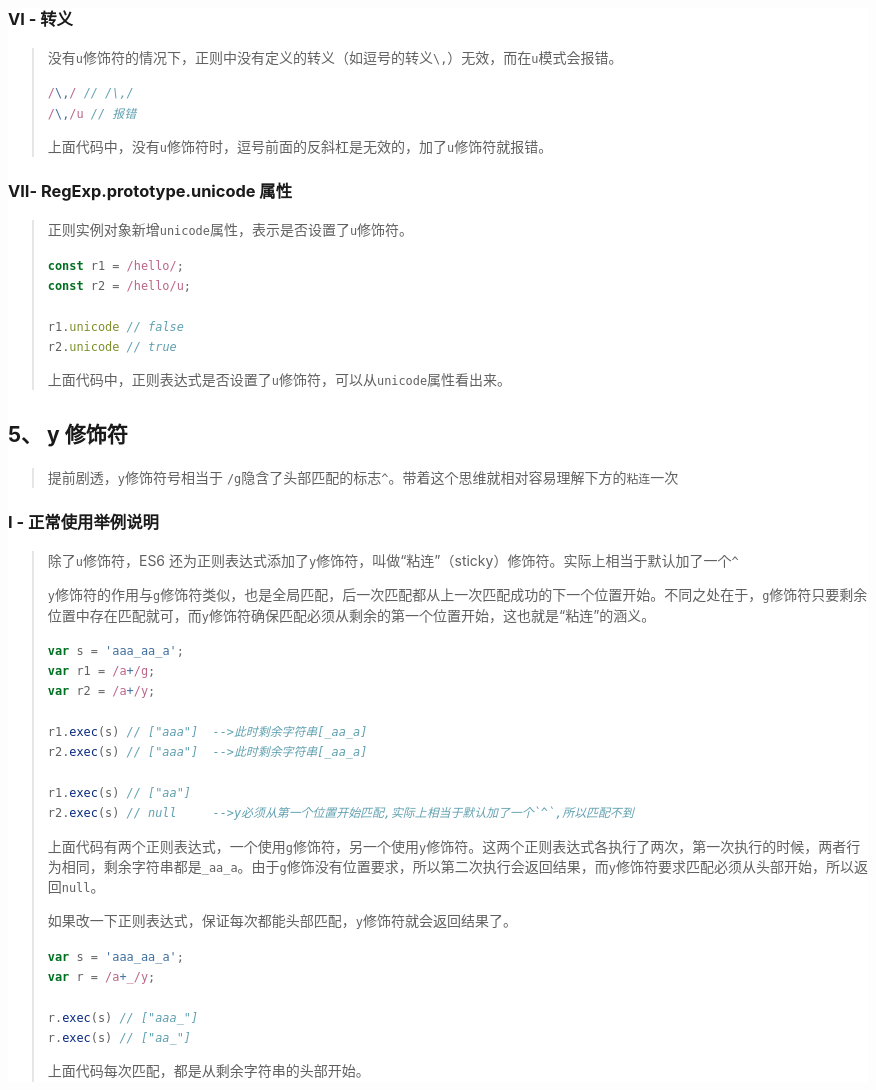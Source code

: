 ### Ⅵ -  转义

>没有`u`修饰符的情况下，正则中没有定义的转义（如逗号的转义`\,`）无效，而在`u`模式会报错。
>
>```javascript
>/\,/ // /\,/
>/\,/u // 报错
>```
>
>上面代码中，没有`u`修饰符时，逗号前面的反斜杠是无效的，加了`u`修饰符就报错。

### Ⅶ- RegExp.prototype.unicode 属性 

>正则实例对象新增`unicode`属性，表示是否设置了`u`修饰符。
>
>```javascript
>const r1 = /hello/;
>const r2 = /hello/u;
>
>r1.unicode // false
>r2.unicode // true
>```
>
>上面代码中，正则表达式是否设置了`u`修饰符，可以从`unicode`属性看出来。

## 5、  y 修饰符

>提前剧透，`y`修饰符号相当于 `/g`隐含了头部匹配的标志`^`。带着这个思维就相对容易理解下方的`粘连`一次

### Ⅰ -  正常使用举例说明

>除了`u`修饰符，ES6 还为正则表达式添加了`y`修饰符，叫做“粘连”（sticky）修饰符。实际上相当于默认加了一个`^`
>
>`y`修饰符的作用与`g`修饰符类似，也是全局匹配，后一次匹配都从上一次匹配成功的下一个位置开始。不同之处在于，`g`修饰符只要剩余位置中存在匹配就可，而`y`修饰符确保匹配必须从剩余的第一个位置开始，这也就是“粘连”的涵义。
>
>```javascript
>var s = 'aaa_aa_a';
>var r1 = /a+/g;
>var r2 = /a+/y;
>
>r1.exec(s) // ["aaa"]  -->此时剩余字符串[_aa_a]
>r2.exec(s) // ["aaa"]  -->此时剩余字符串[_aa_a]
>
>r1.exec(s) // ["aa"]
>r2.exec(s) // null     -->y必须从第一个位置开始匹配,实际上相当于默认加了一个`^`,所以匹配不到
>```
>
>上面代码有两个正则表达式，一个使用`g`修饰符，另一个使用`y`修饰符。这两个正则表达式各执行了两次，第一次执行的时候，两者行为相同，剩余字符串都是`_aa_a`。由于`g`修饰没有位置要求，所以第二次执行会返回结果，而`y`修饰符要求匹配必须从头部开始，所以返回`null`。
>
>如果改一下正则表达式，保证每次都能头部匹配，`y`修饰符就会返回结果了。
>
>```javascript
>var s = 'aaa_aa_a';
>var r = /a+_/y;
>
>r.exec(s) // ["aaa_"]
>r.exec(s) // ["aa_"]
>```
>
>上面代码每次匹配，都是从剩余字符串的头部开始。
